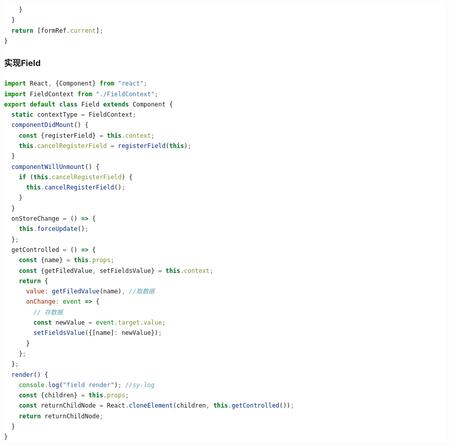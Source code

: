 ```jsx
    }
  }
  return [formRef.current];
}
```
### 实现Field
```jsx
import React, {Component} from "react";
import FieldContext from "./FieldContext";
export default class Field extends Component {
  static contextType = FieldContext;
  componentDidMount() {
    const {registerField} = this.context;
    this.cancelRegisterField = registerField(this);
  }
  componentWillUnmount() {
    if (this.cancelRegisterField) {
      this.cancelRegisterField();
    }
  }
  onStoreChange = () => {
    this.forceUpdate();
  };
  getControlled = () => {
    const {name} = this.props;
    const {getFiledValue, setFieldsValue} = this.context;
    return {
      value: getFiledValue(name), //取数据
      onChange: event => {
        // 存数据
        const newValue = event.target.value;
        setFieldsValue({[name]: newValue});
      }
    };
  };
  render() {
    console.log("field render"); //sy-log
    const {children} = this.props;
    const returnChildNode = React.cloneElement(children, this.getControlled());
    return returnChildNode;
  }
}
```